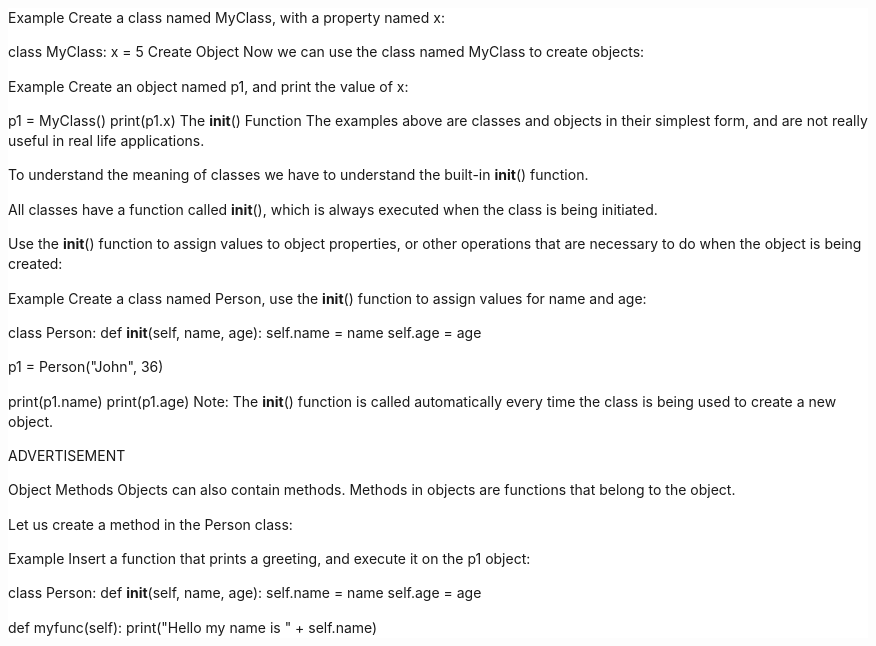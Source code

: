 Example
Create a class named MyClass, with a property named x:

class MyClass:
  x = 5
Create Object
Now we can use the class named MyClass to create objects:

Example
Create an object named p1, and print the value of x:

p1 = MyClass()
print(p1.x)
The __init__() Function
The examples above are classes and objects in their simplest form, and are not really useful in real life applications.

To understand the meaning of classes we have to understand the built-in __init__() function.

All classes have a function called __init__(), which is always executed when the class is being initiated.

Use the __init__() function to assign values to object properties, or other operations that are necessary to do when the object is being created:

Example
Create a class named Person, use the __init__() function to assign values for name and age:

class Person:
  def __init__(self, name, age):
    self.name = name
    self.age = age

p1 = Person("John", 36)

print(p1.name)
print(p1.age)
Note: The __init__() function is called automatically every time the class is being used to create a new object.

ADVERTISEMENT


Object Methods
Objects can also contain methods. Methods in objects are functions that belong to the object.

Let us create a method in the Person class:

Example
Insert a function that prints a greeting, and execute it on the p1 object:

class Person:
  def __init__(self, name, age):
    self.name = name
    self.age = age

  def myfunc(self):
    print("Hello my name is " + self.name)
